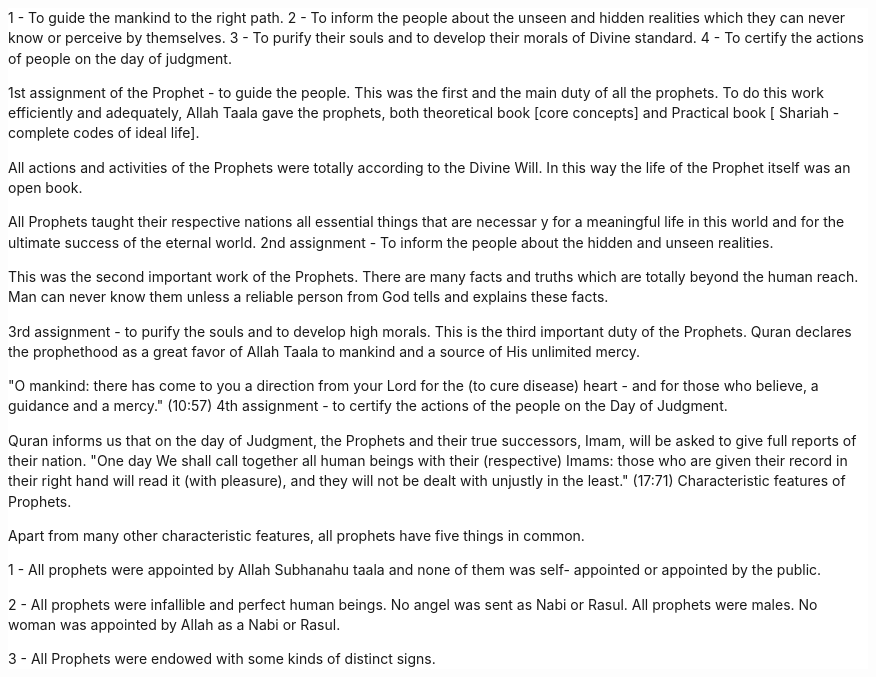 1 - To guide the mankind to the right path.
2 - To inform the people about the unseen and hidden realities which
they can never know or perceive by themselves.
3 - To purify their souls and to develop their morals of Divine
standard.
4 - To certify the actions of people on the day of judgment.

1st assignment of the Prophet - to guide the people. This was the first
and the main duty of all the prophets. To do this work efficiently and
adequately, Allah Taala gave the prophets, both theoretical book [core
concepts] and Practical book [ Shariah - complete codes of ideal
life].

All actions and activities of the Prophets were totally according to
the Divine Will. In this way the life of the Prophet itself was an open
book.

All Prophets taught their respective nations all essential things that
are necessar y for a meaningful life in this world and for the ultimate
success of the eternal world. 2nd assignment - To inform the people
about the hidden and unseen realities.

This was the second important work of the Prophets. There are many
facts and truths which are totally beyond the human reach. Man can never
know them unless a reliable person from God tells and explains these
facts.

3rd assignment - to purify the souls and to develop high morals. This
is the third important duty of the Prophets. Quran declares the
prophethood as a great favor of Allah Taala to mankind and a source of
His unlimited mercy.

"O mankind: there has come to you a direction from your Lord for the
(to cure disease) heart - and for those who believe, a guidance and a
mercy." (10:57) 4th assignment - to certify the actions of the people on
the Day of Judgment.

Quran informs us that on the day of Judgment, the Prophets and their
true successors, Imam, will be asked to give full reports of their
nation. "One day We shall call together all human beings with their
(respective) Imams: those who are given their record in their right hand
will read it (with pleasure), and they will not be dealt with unjustly
in the least." (17:71) Characteristic features of Prophets.

Apart from many other characteristic features, all prophets have five
things in common.

1 - All prophets were appointed by Allah Subhanahu taala and none of
them was self- appointed or appointed by the public.

2 - All prophets were infallible and perfect human beings. No angel was
sent as Nabi or Rasul. All prophets were males. No woman was appointed
by Allah as a Nabi or Rasul.

3 - All Prophets were endowed with some kinds of distinct signs.

